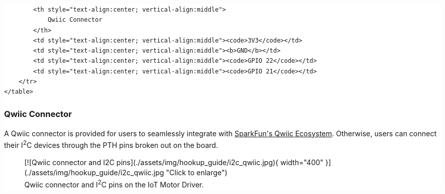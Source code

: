 			<th style="text-align:center; vertical-align:middle">
				Qwiic Connector
			</th>
			<td style="text-align:center; vertical-align:middle"><code>3V3</code></td>
			<td style="text-align:center; vertical-align:middle"><b>GND</b></td>
			<td style="text-align:center; vertical-align:middle"><code>GPIO 22</code></td>
			<td style="text-align:center; vertical-align:middle"><code>GPIO 21</code></td>
		</tr>
	</table>
</center></p>


### Qwiic Connector
A Qwiic connector is provided for users to seamlessly integrate with <a href="https://www.sparkfun.com/qwiic">SparkFun's Qwiic Ecosystem</a>. Otherwise, users can connect their I<sup>2</sup>C devices through the PTH pins broken out on the board.

<figure markdown>
[![Qwiic connector and I2C pins](./assets/img/hookup_guide/i2c_qwiic.jpg){ width="400" }](./assets/img/hookup_guide/i2c_qwiic.jpg "Click to enlarge")
<figcaption markdown>Qwiic connector and I<sup>2</sup>C pins on the IoT Motor Driver.</figcaption>
</figure>
